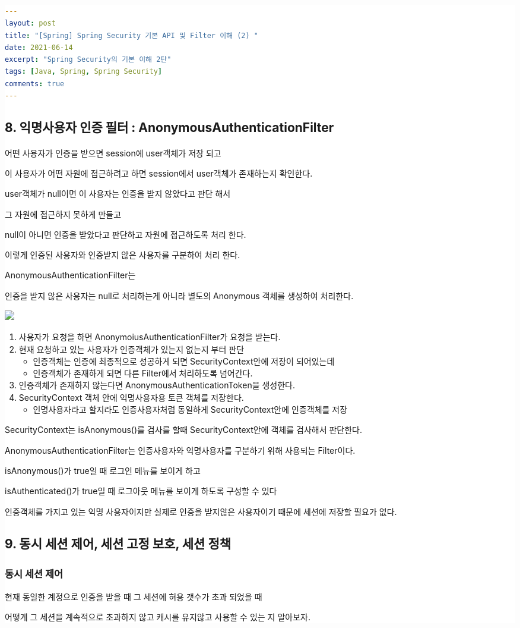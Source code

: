 ```yaml
---
layout: post
title: "[Spring] Spring Security 기본 API 및 Filter 이해 (2) "
date: 2021-06-14
excerpt: "Spring Security의 기본 이해 2탄"
tags: [Java, Spring, Spring Security]
comments: true
---
```

## 8. 익명사용자 인증 필터 : AnonymousAuthenticationFilter

어떤 사용자가 인증을 받으면 session에 user객체가 저장 되고  

이 사용자가 어떤 자원에 접근하려고 하면 session에서 user객체가 존재하는지 확인한다. 

user객체가 null이면 이 사용자는 인증을 받지 않았다고 판단 해서 

그 자원에 접근하지 못하게 만들고 

null이 아니면 인증을 받았다고 판단하고 자원에 접근하도록 처리 한다. 

이렇게 인증된 사용자와 인증받지 않은 사용자를 구분하여 처리 한다. 

AnonymousAuthenticationFilter는

인증을 받지 않은 사용자는 null로 처리하는게 아니라 별도의 Anonymous 객체를 생성하여 처리한다. 

<img src ="https://eunmik.github.io/bonita.github.io/assets/img/210614-img1.JPG" />

1. 사용자가 요청을 하면 AnonymoiusAuthenticationFilter가 요청을 받는다. 
2. 현재 요청하고 있는 사용자가 인증객체가 있는지 없는지 부터 판단 
    - 인증객체는 인증에 최종적으로 성공하게 되면 SecurityContext안에 저장이 되어있는데
    - 인증객체가 존재하게 되면 다른 Filter에서 처리하도록 넘어간다.
3. 인증객체가 존재하지 않는다면  AnonymousAuthenticationToken을 생성한다. 
4. SecurityContext 객체 안에 익명사용자용 토큰 객체를 저장한다. 
    - 인명사용자라고 할지라도 인증사용자처럼 동일하게 SecurityContext안에 인증객체를 저장

SecurityContext는 isAnonymous()를 검사를 할때 SecurityContext안에 객체를 검사해서 판단한다. 

AnonymousAuthenticationFilter는 인증사용자와 익명사용자를 구분하기 위해 사용되는 Filter이다. 

isAnonymous()가 true일 때 로그인 메뉴를 보이게 하고

 isAuthenticated()가 true일 때 로그아웃 메뉴를 보이게 하도록 구성할 수 있다

인증객체를 가지고 있는 익명 사용자이지만 실제로 인증을 받지않은 사용자이기 때문에 세션에 저장할 필요가 없다. 

## 9. 동시 세션 제어, 세션 고정 보호, 세션 정책

### 동시 세션 제어

현재 동일한 계정으로 인증을 받을 때 그 세션에 혀용 갯수가 초과 되었을 때

어떻게 그 세션을 계속적으로 초과하지 않고 캐시를 유지않고 사용할 수 있는 지 알아보자. 
